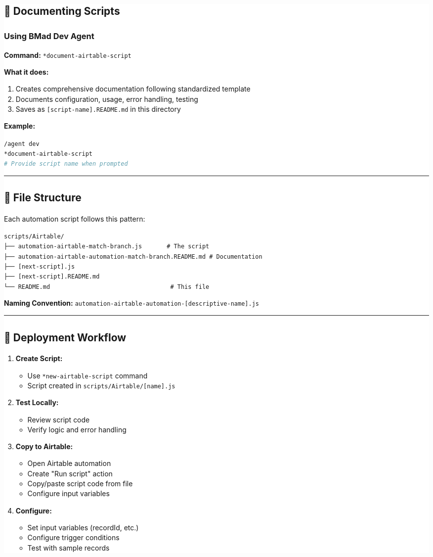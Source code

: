 
## 📖 Documenting Scripts

### Using BMad Dev Agent

**Command:** `*document-airtable-script`

**What it does:**
1. Creates comprehensive documentation following standardized template
2. Documents configuration, usage, error handling, testing
3. Saves as `[script-name].README.md` in this directory

**Example:**
```bash
/agent dev
*document-airtable-script
# Provide script name when prompted
```

---

## 📁 File Structure

Each automation script follows this pattern:

```
scripts/Airtable/
├── automation-airtable-match-branch.js       # The script
├── automation-airtable-automation-match-branch.README.md # Documentation
├── [next-script].js
├── [next-script].README.md
└── README.md                                  # This file
```

**Naming Convention:** `automation-airtable-automation-[descriptive-name].js`

---

## 🔄 Deployment Workflow

1. **Create Script:**
   - Use `*new-airtable-script` command
   - Script created in `scripts/Airtable/[name].js`

2. **Test Locally:**
   - Review script code
   - Verify logic and error handling

3. **Copy to Airtable:**
   - Open Airtable automation
   - Create "Run script" action
   - Copy/paste script code from file
   - Configure input variables

4. **Configure:**
   - Set input variables (recordId, etc.)
   - Configure trigger conditions
   - Test with sample records
